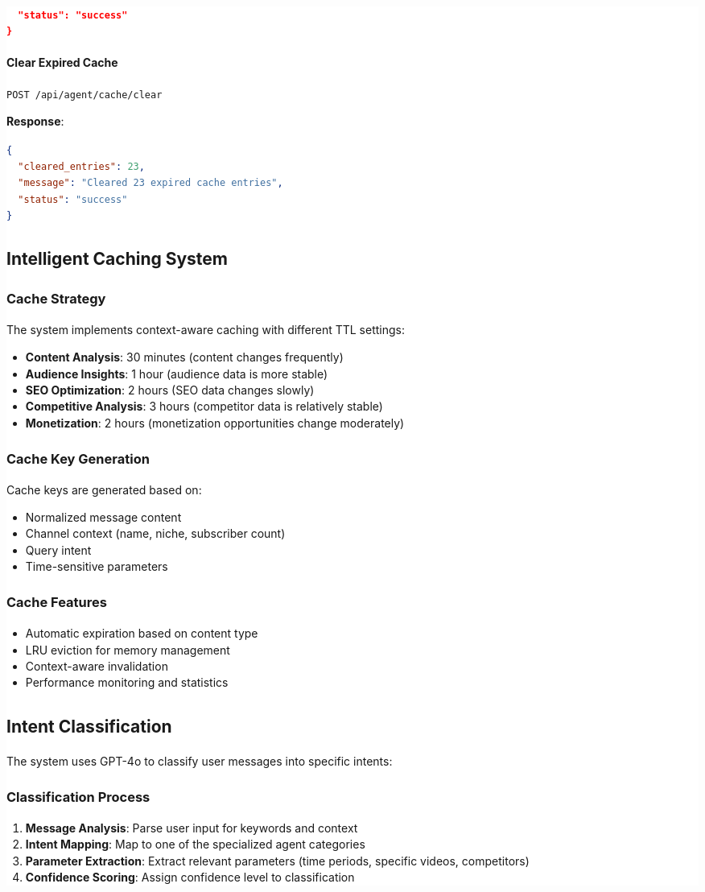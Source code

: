 ```json
  "status": "success"
}
```

#### Clear Expired Cache
```
POST /api/agent/cache/clear
```
**Response**:
```json
{
  "cleared_entries": 23,
  "message": "Cleared 23 expired cache entries",
  "status": "success"
}
```

## Intelligent Caching System

### Cache Strategy
The system implements context-aware caching with different TTL settings:

- **Content Analysis**: 30 minutes (content changes frequently)
- **Audience Insights**: 1 hour (audience data is more stable)
- **SEO Optimization**: 2 hours (SEO data changes slowly)
- **Competitive Analysis**: 3 hours (competitor data is relatively stable)
- **Monetization**: 2 hours (monetization opportunities change moderately)

### Cache Key Generation
Cache keys are generated based on:
- Normalized message content
- Channel context (name, niche, subscriber count)
- Query intent
- Time-sensitive parameters

### Cache Features
- Automatic expiration based on content type
- LRU eviction for memory management
- Context-aware invalidation
- Performance monitoring and statistics

## Intent Classification

The system uses GPT-4o to classify user messages into specific intents:

### Classification Process
1. **Message Analysis**: Parse user input for keywords and context
2. **Intent Mapping**: Map to one of the specialized agent categories
3. **Parameter Extraction**: Extract relevant parameters (time periods, specific videos, competitors)
4. **Confidence Scoring**: Assign confidence level to classification
